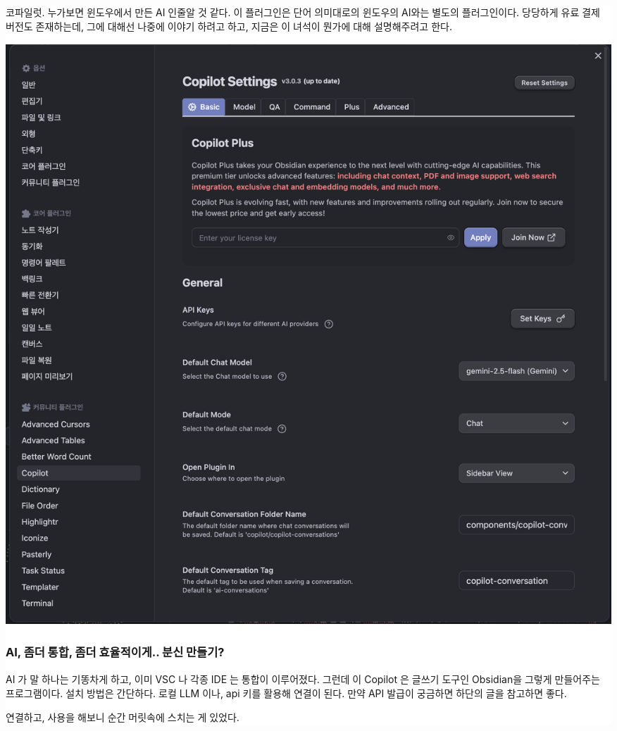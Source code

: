 코파일럿. 누가보면 윈도우에서 만든 AI 인줄알 것 같다. 이 플러그인은 단어 의미대로의 윈도우의 AI와는 별도의 플러그인이다. 당당하게 유료 결제 버전도 존재하는데, 그에 대해선 나중에 이야기 하려고 하고, 지금은 이 녀석이 뭔가에 대해 설명해주려고 한다. 

![](/assets/images/posts/2025-10/2025-10-09-005.png)

### AI, 좀더 통합, 좀더 효율적이게.. 분신 만들기?

AI 가 말 하나는 기똥차게 하고, 이미 VSC 나 각종 IDE 는 통합이 이루어졌다. 그런데 이 Copilot 은 글쓰기 도구인 Obsidian을 그렇게 만들어주는 프로그램이다. 설치 방법은 간단하다. 로컬 LLM 이나, api 키를 활용해 연결이 된다. 만약 API 발급이 궁금하면 하단의 글을 참고하면 좋다.

연결하고, 사용을 해보니 순간 머릿속에 스치는 게 있었다. 
